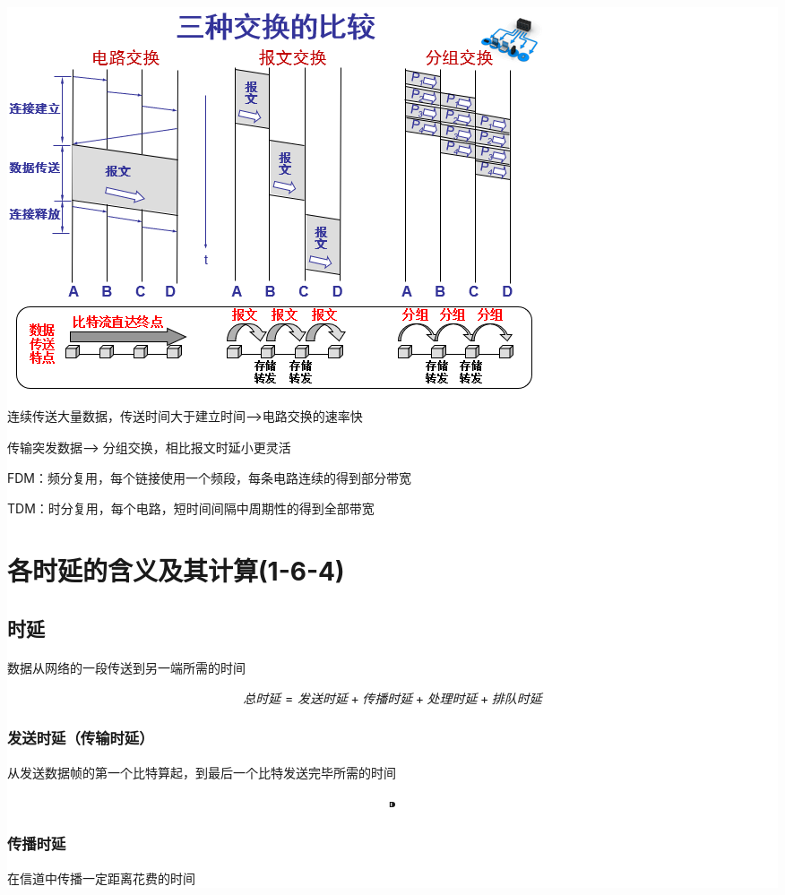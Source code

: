 ![%E8%AE%A1%E7%AE%97%E6%9C%BA%E7%BD%91%E7%BB%9C%207bc3dc408e7a4a0aae6a1706397cda20/Untitled%2010.png](%E8%AE%A1%E7%AE%97%E6%9C%BA%E7%BD%91%E7%BB%9C%207bc3dc408e7a4a0aae6a1706397cda20/Untitled%2010.png)

连续传送大量数据，传送时间大于建立时间——>电路交换的速率快

传输突发数据——> 分组交换，相比报文时延小更灵活

FDM：频分复用，每个链接使用一个频段，每条电路连续的得到部分带宽

TDM：时分复用，每个电路，短时间间隔中周期性的得到全部带宽

# 各时延的含义及其计算(1-6-4)

## 时延

数据从网络的一段传送到另一端所需的时间

$$
总时延= 发送时延+传播时延+处理时延+排队时延
$$

### 发送时延（传输时延）

从发送数据帧的第一个比特算起，到最后一个比特发送完毕所需的时间

$$
⁍
$$

### 传播时延

在信道中传播一定距离花费的时间
